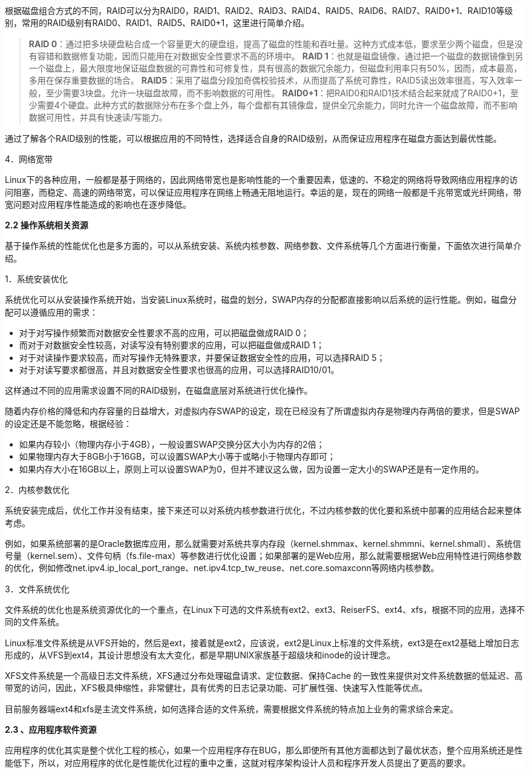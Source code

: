 根据磁盘组合方式的不同，RAID可以分为RAID0，RAID1、RAID2、RAID3、RAID4、RAID5、RAID6、RAID7、RAID0+1、RAID10等级别，常用的RAID级别有RAID0、RAID1、RAID5、RAID0+1，这里进行简单介绍。

> **RAID 0**：通过把多块硬盘粘合成一个容量更大的硬盘组，提高了磁盘的性能和吞吐量。这种方式成本低，要求至少两个磁盘，但是没有容错和数据修复功能，因而只能用在对数据安全性要求不高的环境中。
> **RAID 1**：也就是磁盘镜像，通过把一个磁盘的数据镜像到另一个磁盘上，最大限度地保证磁盘数据的可靠性和可修复性，具有很高的数据冗余能力，但磁盘利用率只有50%，因而，成本最高，多用在保存重要数据的场合。
> **RAID5**：采用了磁盘分段加奇偶校验技术，从而提高了系统可靠性，RAID5读出效率很高，写入效率一般，至少需要3块盘。允许一块磁盘故障，而不影响数据的可用性。
> **RAID0+1**：把RAID0和RAID1技术结合起来就成了RAID0+1，至少需要4个硬盘。此种方式的数据除分布在多个盘上外，每个盘都有其镜像盘，提供全冗余能力，同时允许一个磁盘故障，而不影响数据可用性，并具有快速读/写能力。

通过了解各个RAID级别的性能，可以根据应用的不同特性，选择适合自身的RAID级别，从而保证应用程序在磁盘方面达到最优性能。

4．网络宽带

Linux下的各种应用，一般都是基于网络的，因此网络带宽也是影响性能的一个重要因素，低速的、不稳定的网络将导致网络应用程序的访问阻塞，而稳定、高速的网络带宽，可以保证应用程序在网络上畅通无阻地运行。幸运的是，现在的网络一般都是千兆带宽或光纤网络，带宽问题对应用程序性能造成的影响也在逐步降低。

**2.2 操作系统相关资源**

基于操作系统的性能优化也是多方面的，可以从系统安装、系统内核参数、网络参数、文件系统等几个方面进行衡量，下面依次进行简单介绍。

1．系统安装优化

系统优化可以从安装操作系统开始，当安装Linux系统时，磁盘的划分，SWAP内存的分配都直接影响以后系统的运行性能。例如，磁盘分配可以遵循应用的需求：

- 对于对写操作频繁而对数据安全性要求不高的应用，可以把磁盘做成RAID 0；
- 而对于对数据安全性较高，对读写没有特别要求的应用，可以把磁盘做成RAID 1；
- 对于对读操作要求较高，而对写操作无特殊要求，并要保证数据安全性的应用，可以选择RAID 5；
- 对于对读写要求都很高，并且对数据安全性要求也很高的应用，可以选择RAID10/01。

这样通过不同的应用需求设置不同的RAID级别，在磁盘底层对系统进行优化操作。

随着内存价格的降低和内存容量的日益增大，对虚拟内存SWAP的设定，现在已经没有了所谓虚拟内存是物理内存两倍的要求，但是SWAP的设定还是不能忽略，根据经验：

- 如果内存较小（物理内存小于4GB），一般设置SWAP交换分区大小为内存的2倍；
- 如果物理内存大于8GB小于16GB，可以设置SWAP大小等于或略小于物理内存即可；
- 如果内存大小在16GB以上，原则上可以设置SWAP为0，但并不建议这么做，因为设置一定大小的SWAP还是有一定作用的。

2．内核参数优化

系统安装完成后，优化工作并没有结束，接下来还可以对系统内核参数进行优化，不过内核参数的优化要和系统中部署的应用结合起来整体考虑。

例如，如果系统部署的是Oracle数据库应用，那么就需要对系统共享内存段（kernel.shmmax、kernel.shmmni、kernel.shmall）、系统信号量（kernel.sem）、文件句柄（fs.file-max）等参数进行优化设置；如果部署的是Web应用，那么就需要根据Web应用特性进行网络参数的优化，例如修改net.ipv4.ip_local_port_range、net.ipv4.tcp_tw_reuse、net.core.somaxconn等网络内核参数。

3．文件系统优化

文件系统的优化也是系统资源优化的一个重点，在Linux下可选的文件系统有ext2、ext3、ReiserFS、ext4、xfs，根据不同的应用，选择不同的文件系统。

Linux标准文件系统是从VFS开始的，然后是ext，接着就是ext2，应该说，ext2是Linux上标准的文件系统，ext3是在ext2基础上增加日志形成的，从VFS到ext4，其设计思想没有太大变化，都是早期UNIX家族基于超级块和inode的设计理念。

XFS文件系统是一个高级日志文件系统，XFS通过分布处理磁盘请求、定位数据、保持Cache 的一致性来提供对文件系统数据的低延迟、高带宽的访问，因此，XFS极具伸缩性，非常健壮，具有优秀的日志记录功能、可扩展性强、快速写入性能等优点。

目前服务器端ext4和xfs是主流文件系统，如何选择合适的文件系统，需要根据文件系统的特点加上业务的需求综合来定。

**2.3 、应用程序软件资源**

应用程序的优化其实是整个优化工程的核心，如果一个应用程序存在BUG，那么即使所有其他方面都达到了最优状态，整个应用系统还是性能低下，所以，对应用程序的优化是性能优化过程的重中之重，这就对程序架构设计人员和程序开发人员提出了更高的要求。
